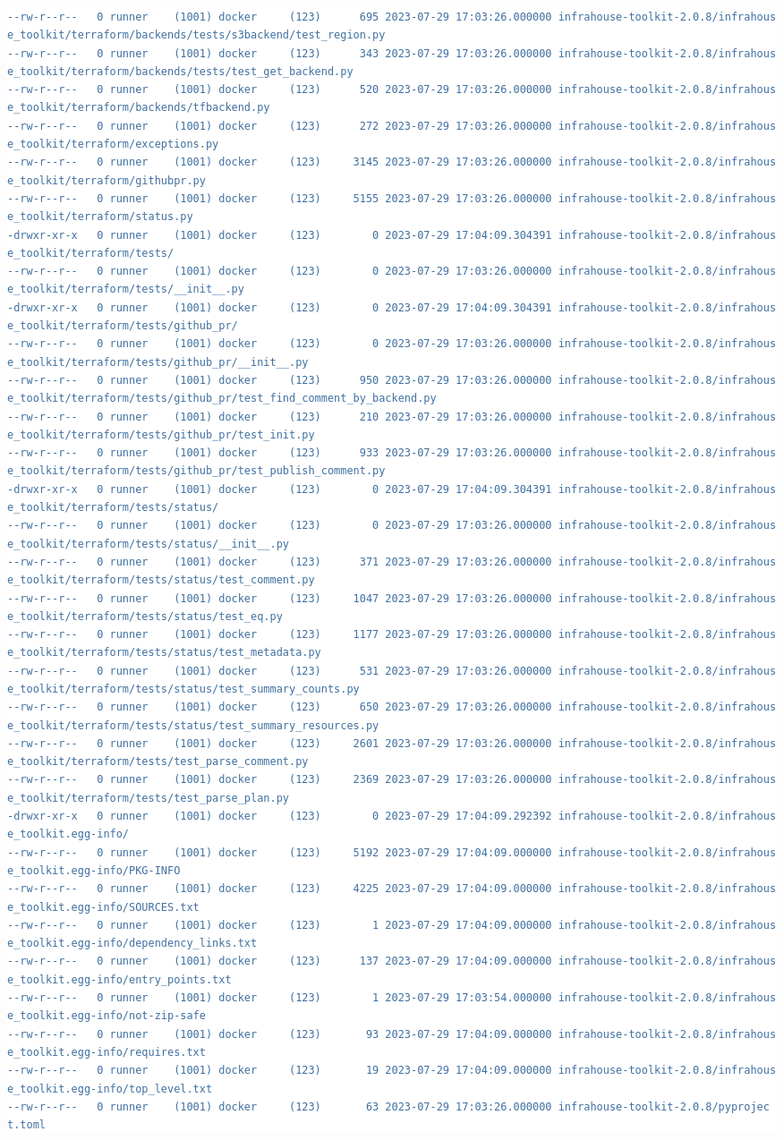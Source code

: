 ```diff
--rw-r--r--   0 runner    (1001) docker     (123)      695 2023-07-29 17:03:26.000000 infrahouse-toolkit-2.0.8/infrahouse_toolkit/terraform/backends/tests/s3backend/test_region.py
--rw-r--r--   0 runner    (1001) docker     (123)      343 2023-07-29 17:03:26.000000 infrahouse-toolkit-2.0.8/infrahouse_toolkit/terraform/backends/tests/test_get_backend.py
--rw-r--r--   0 runner    (1001) docker     (123)      520 2023-07-29 17:03:26.000000 infrahouse-toolkit-2.0.8/infrahouse_toolkit/terraform/backends/tfbackend.py
--rw-r--r--   0 runner    (1001) docker     (123)      272 2023-07-29 17:03:26.000000 infrahouse-toolkit-2.0.8/infrahouse_toolkit/terraform/exceptions.py
--rw-r--r--   0 runner    (1001) docker     (123)     3145 2023-07-29 17:03:26.000000 infrahouse-toolkit-2.0.8/infrahouse_toolkit/terraform/githubpr.py
--rw-r--r--   0 runner    (1001) docker     (123)     5155 2023-07-29 17:03:26.000000 infrahouse-toolkit-2.0.8/infrahouse_toolkit/terraform/status.py
-drwxr-xr-x   0 runner    (1001) docker     (123)        0 2023-07-29 17:04:09.304391 infrahouse-toolkit-2.0.8/infrahouse_toolkit/terraform/tests/
--rw-r--r--   0 runner    (1001) docker     (123)        0 2023-07-29 17:03:26.000000 infrahouse-toolkit-2.0.8/infrahouse_toolkit/terraform/tests/__init__.py
-drwxr-xr-x   0 runner    (1001) docker     (123)        0 2023-07-29 17:04:09.304391 infrahouse-toolkit-2.0.8/infrahouse_toolkit/terraform/tests/github_pr/
--rw-r--r--   0 runner    (1001) docker     (123)        0 2023-07-29 17:03:26.000000 infrahouse-toolkit-2.0.8/infrahouse_toolkit/terraform/tests/github_pr/__init__.py
--rw-r--r--   0 runner    (1001) docker     (123)      950 2023-07-29 17:03:26.000000 infrahouse-toolkit-2.0.8/infrahouse_toolkit/terraform/tests/github_pr/test_find_comment_by_backend.py
--rw-r--r--   0 runner    (1001) docker     (123)      210 2023-07-29 17:03:26.000000 infrahouse-toolkit-2.0.8/infrahouse_toolkit/terraform/tests/github_pr/test_init.py
--rw-r--r--   0 runner    (1001) docker     (123)      933 2023-07-29 17:03:26.000000 infrahouse-toolkit-2.0.8/infrahouse_toolkit/terraform/tests/github_pr/test_publish_comment.py
-drwxr-xr-x   0 runner    (1001) docker     (123)        0 2023-07-29 17:04:09.304391 infrahouse-toolkit-2.0.8/infrahouse_toolkit/terraform/tests/status/
--rw-r--r--   0 runner    (1001) docker     (123)        0 2023-07-29 17:03:26.000000 infrahouse-toolkit-2.0.8/infrahouse_toolkit/terraform/tests/status/__init__.py
--rw-r--r--   0 runner    (1001) docker     (123)      371 2023-07-29 17:03:26.000000 infrahouse-toolkit-2.0.8/infrahouse_toolkit/terraform/tests/status/test_comment.py
--rw-r--r--   0 runner    (1001) docker     (123)     1047 2023-07-29 17:03:26.000000 infrahouse-toolkit-2.0.8/infrahouse_toolkit/terraform/tests/status/test_eq.py
--rw-r--r--   0 runner    (1001) docker     (123)     1177 2023-07-29 17:03:26.000000 infrahouse-toolkit-2.0.8/infrahouse_toolkit/terraform/tests/status/test_metadata.py
--rw-r--r--   0 runner    (1001) docker     (123)      531 2023-07-29 17:03:26.000000 infrahouse-toolkit-2.0.8/infrahouse_toolkit/terraform/tests/status/test_summary_counts.py
--rw-r--r--   0 runner    (1001) docker     (123)      650 2023-07-29 17:03:26.000000 infrahouse-toolkit-2.0.8/infrahouse_toolkit/terraform/tests/status/test_summary_resources.py
--rw-r--r--   0 runner    (1001) docker     (123)     2601 2023-07-29 17:03:26.000000 infrahouse-toolkit-2.0.8/infrahouse_toolkit/terraform/tests/test_parse_comment.py
--rw-r--r--   0 runner    (1001) docker     (123)     2369 2023-07-29 17:03:26.000000 infrahouse-toolkit-2.0.8/infrahouse_toolkit/terraform/tests/test_parse_plan.py
-drwxr-xr-x   0 runner    (1001) docker     (123)        0 2023-07-29 17:04:09.292392 infrahouse-toolkit-2.0.8/infrahouse_toolkit.egg-info/
--rw-r--r--   0 runner    (1001) docker     (123)     5192 2023-07-29 17:04:09.000000 infrahouse-toolkit-2.0.8/infrahouse_toolkit.egg-info/PKG-INFO
--rw-r--r--   0 runner    (1001) docker     (123)     4225 2023-07-29 17:04:09.000000 infrahouse-toolkit-2.0.8/infrahouse_toolkit.egg-info/SOURCES.txt
--rw-r--r--   0 runner    (1001) docker     (123)        1 2023-07-29 17:04:09.000000 infrahouse-toolkit-2.0.8/infrahouse_toolkit.egg-info/dependency_links.txt
--rw-r--r--   0 runner    (1001) docker     (123)      137 2023-07-29 17:04:09.000000 infrahouse-toolkit-2.0.8/infrahouse_toolkit.egg-info/entry_points.txt
--rw-r--r--   0 runner    (1001) docker     (123)        1 2023-07-29 17:03:54.000000 infrahouse-toolkit-2.0.8/infrahouse_toolkit.egg-info/not-zip-safe
--rw-r--r--   0 runner    (1001) docker     (123)       93 2023-07-29 17:04:09.000000 infrahouse-toolkit-2.0.8/infrahouse_toolkit.egg-info/requires.txt
--rw-r--r--   0 runner    (1001) docker     (123)       19 2023-07-29 17:04:09.000000 infrahouse-toolkit-2.0.8/infrahouse_toolkit.egg-info/top_level.txt
--rw-r--r--   0 runner    (1001) docker     (123)       63 2023-07-29 17:03:26.000000 infrahouse-toolkit-2.0.8/pyproject.toml
```